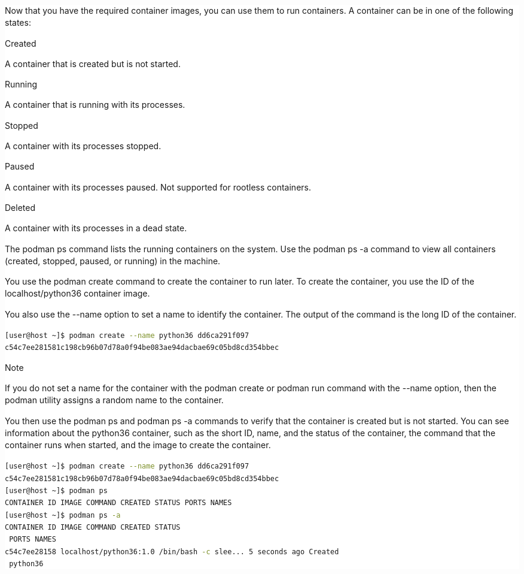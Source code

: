 Now that you have the required container images, you can use them to run containers. A container
can be in one of the following states:

Created

A container that is created but is not started.

Running

A container that is running with its processes.

Stopped

A container with its processes stopped.

Paused

A container with its processes paused. Not supported for rootless containers.

Deleted

A container with its processes in a dead state.

The podman ps command lists the running containers on the system. Use the podman ps -a
command to view all containers (created, stopped, paused, or running) in the machine.

You use the podman create command to create the container to run later. To create the
container, you use the ID of the localhost/python36 container image. 

You also use the --name option to set a name to identify the container. The output of the command is the long ID of
the container.

```sh
[user@host ~]$ podman create --name python36 dd6ca291f097
c54c7ee281581c198cb96b07d78a0f94be083ae94dacbae69c05bd8cd354bbec
```


Note

If you do not set a name for the container with the podman create or podman
run command with the --name option, then the podman utility assigns a random
name to the container.




You then use the podman ps and podman ps -a commands to verify that the container is
created but is not started. You can see information about the python36 container, such as
the short ID, name, and the status of the container, the command that the container runs when
started, and the image to create the container.

```sh
[user@host ~]$ podman create --name python36 dd6ca291f097
c54c7ee281581c198cb96b07d78a0f94be083ae94dacbae69c05bd8cd354bbec
[user@host ~]$ podman ps
CONTAINER ID IMAGE COMMAND CREATED STATUS PORTS NAMES
[user@host ~]$ podman ps -a
CONTAINER ID IMAGE COMMAND CREATED STATUS 
 PORTS NAMES
c54c7ee28158 localhost/python36:1.0 /bin/bash -c slee... 5 seconds ago Created
 python36
```
